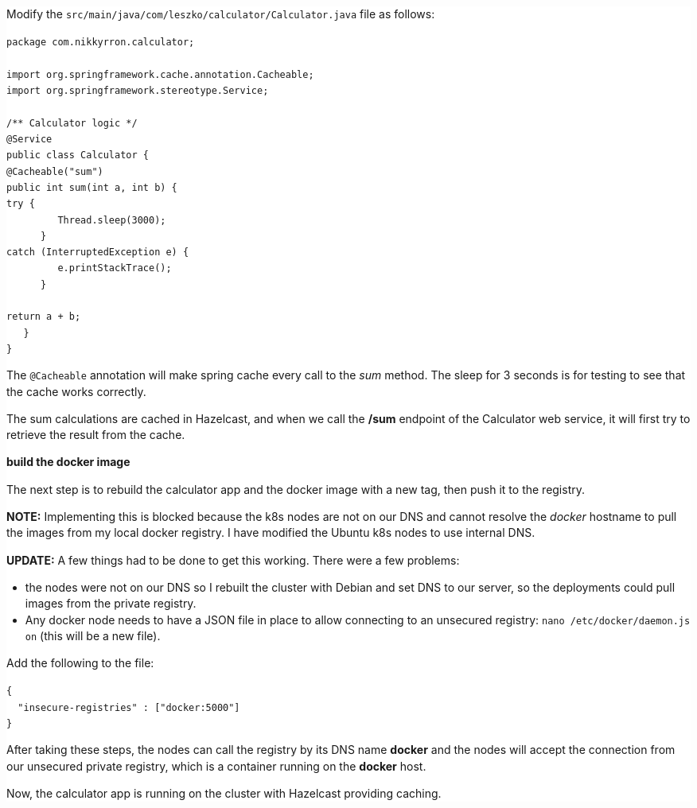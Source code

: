 Modify the `src/main/java/com/leszko/calculator/Calculator.java` file as follows:

    package com.nikkyrron.calculator;

    import org.springframework.cache.annotation.Cacheable;
    import org.springframework.stereotype.Service;

    /** Calculator logic */
    @Service
    public class Calculator {
    @Cacheable("sum")
    public int sum(int a, int b) {
    try {
             Thread.sleep(3000);
          }
    catch (InterruptedException e) {
             e.printStackTrace();
          }

    return a + b;
       }
    }

The `@Cacheable` annotation will make spring cache every call to the _sum_ method. The sleep for 3 seconds is for testing to see that the cache works correctly.

The sum calculations are cached in Hazelcast, and when we call the **/sum** endpoint of the Calculator web service, it will first try to retrieve the result from the cache.

**build the docker image**

The next step is to rebuild the calculator app and the docker image with a new tag, then push it to the registry.

**NOTE:** Implementing this is blocked because the k8s nodes are not on our DNS and cannot resolve the _docker_ hostname to pull the images from my local docker registry. I have modified the Ubuntu k8s nodes to use internal DNS.

**UPDATE:** A few things had to be done to get this working. There were a few problems:
- the nodes were not on our DNS so I rebuilt the cluster with Debian and set DNS to our server, so the deployments could pull images from the private registry.
- Any docker node needs to have a JSON file in place to allow connecting to an unsecured registry: `nano /etc/docker/daemon.json` (this will be a new file).

Add the following to the file:

```
{
  "insecure-registries" : ["docker:5000"]
}
```

After taking these steps, the nodes can call the registry by its DNS name **docker** and the nodes will accept the connection from our unsecured private registry, which is a container running on the **docker** host.

Now, the calculator app is running on the cluster with Hazelcast providing caching.
